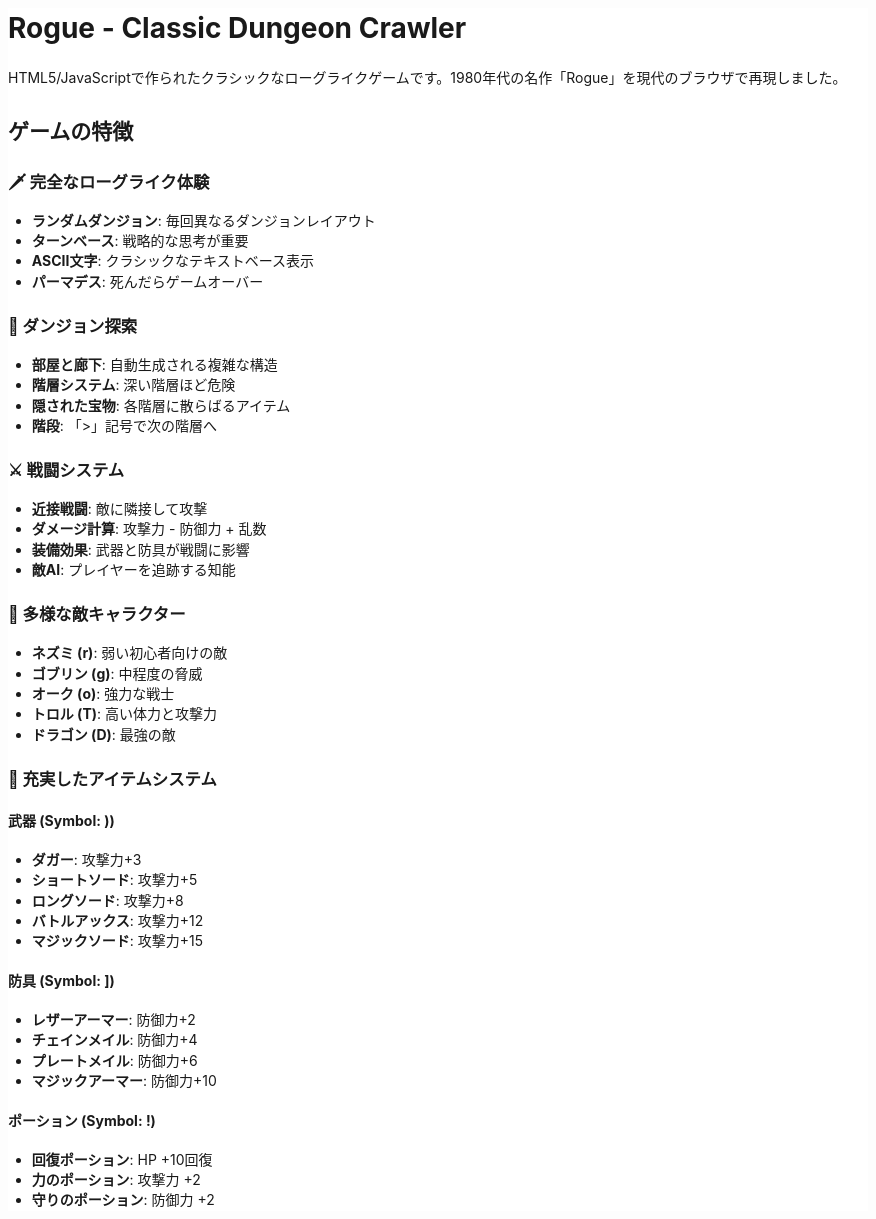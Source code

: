 # Rogue - Classic Dungeon Crawler

HTML5/JavaScriptで作られたクラシックなローグライクゲームです。1980年代の名作「Rogue」を現代のブラウザで再現しました。

## ゲームの特徴

### 🗡️ 完全なローグライク体験
- **ランダムダンジョン**: 毎回異なるダンジョンレイアウト
- **ターンベース**: 戦略的な思考が重要
- **ASCII文字**: クラシックなテキストベース表示
- **パーマデス**: 死んだらゲームオーバー

### 🏰 ダンジョン探索
- **部屋と廊下**: 自動生成される複雑な構造
- **階層システム**: 深い階層ほど危険
- **隠された宝物**: 各階層に散らばるアイテム
- **階段**: 「>」記号で次の階層へ

### ⚔️ 戦闘システム
- **近接戦闘**: 敵に隣接して攻撃
- **ダメージ計算**: 攻撃力 - 防御力 + 乱数
- **装備効果**: 武器と防具が戦闘に影響
- **敵AI**: プレイヤーを追跡する知能

### 👹 多様な敵キャラクター
- **ネズミ (r)**: 弱い初心者向けの敵
- **ゴブリン (g)**: 中程度の脅威
- **オーク (o)**: 強力な戦士
- **トロル (T)**: 高い体力と攻撃力
- **ドラゴン (D)**: 最強の敵

### 🎒 充実したアイテムシステム
#### 武器 (Symbol: ))
- **ダガー**: 攻撃力+3
- **ショートソード**: 攻撃力+5  
- **ロングソード**: 攻撃力+8
- **バトルアックス**: 攻撃力+12
- **マジックソード**: 攻撃力+15

#### 防具 (Symbol: ])
- **レザーアーマー**: 防御力+2
- **チェインメイル**: 防御力+4
- **プレートメイル**: 防御力+6
- **マジックアーマー**: 防御力+10

#### ポーション (Symbol: !)
- **回復ポーション**: HP +10回復
- **力のポーション**: 攻撃力 +2
- **守りのポーション**: 防御力 +2
